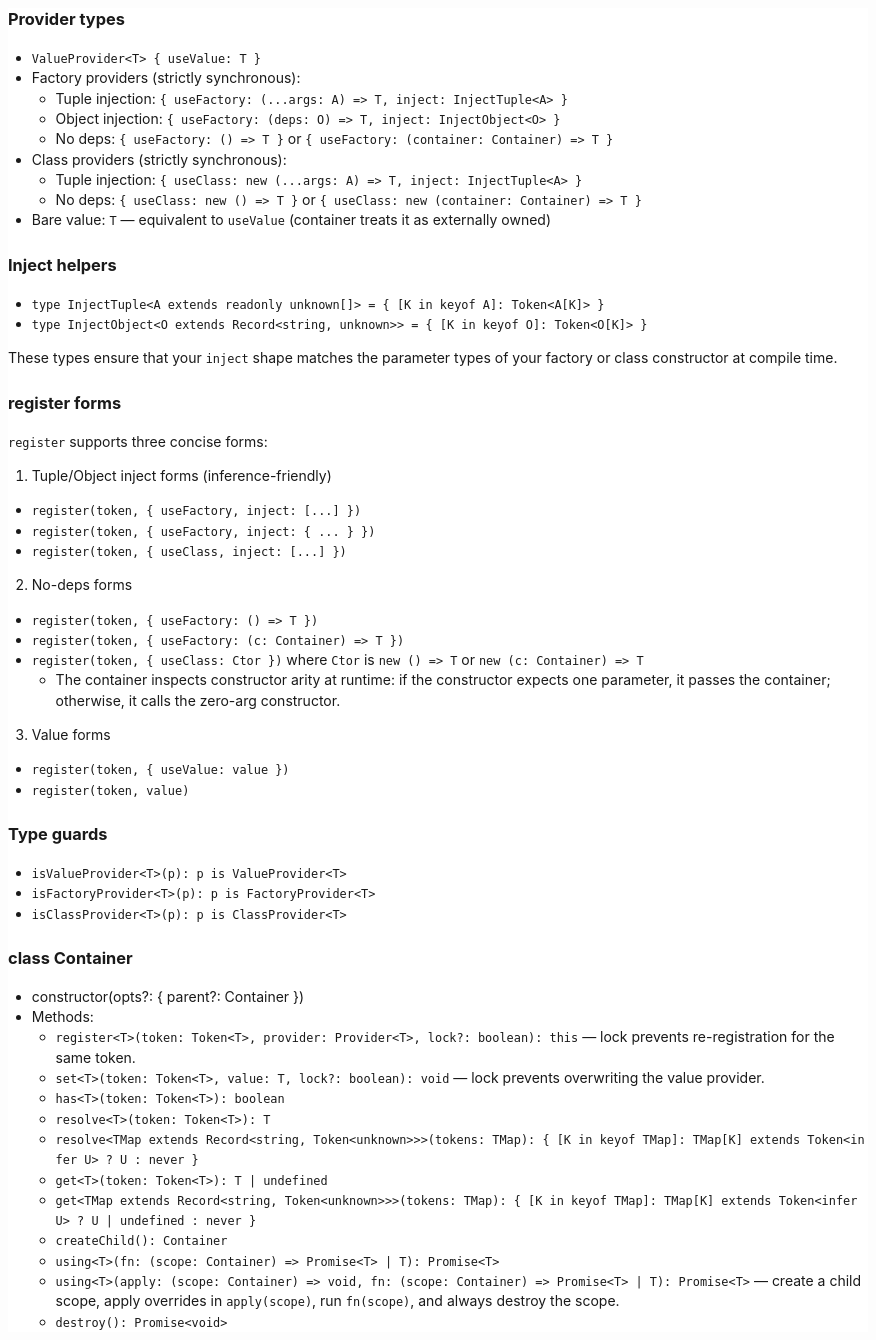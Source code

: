 ### Provider types
- `ValueProvider<T> { useValue: T }`
- Factory providers (strictly synchronous):
  - Tuple injection: `{ useFactory: (...args: A) => T, inject: InjectTuple<A> }`
  - Object injection: `{ useFactory: (deps: O) => T, inject: InjectObject<O> }`
  - No deps: `{ useFactory: () => T }` or `{ useFactory: (container: Container) => T }`
- Class providers (strictly synchronous):
  - Tuple injection: `{ useClass: new (...args: A) => T, inject: InjectTuple<A> }`
  - No deps: `{ useClass: new () => T }` or `{ useClass: new (container: Container) => T }`
- Bare value: `T` — equivalent to `useValue` (container treats it as externally owned)

### Inject helpers
- `type InjectTuple<A extends readonly unknown[]> = { [K in keyof A]: Token<A[K]> }`
- `type InjectObject<O extends Record<string, unknown>> = { [K in keyof O]: Token<O[K]> }`

These types ensure that your `inject` shape matches the parameter types of your factory or class constructor at compile time.

### register forms
`register` supports three concise forms:
1) Tuple/Object inject forms (inference-friendly)
- `register(token, { useFactory, inject: [...] })`
- `register(token, { useFactory, inject: { ... } })`
- `register(token, { useClass, inject: [...] })`

2) No-deps forms
- `register(token, { useFactory: () => T })`
- `register(token, { useFactory: (c: Container) => T })`
- `register(token, { useClass: Ctor })` where `Ctor` is `new () => T` or `new (c: Container) => T`
  - The container inspects constructor arity at runtime: if the constructor expects one parameter, it passes the container; otherwise, it calls the zero-arg constructor.

3) Value forms
- `register(token, { useValue: value })`
- `register(token, value)`

### Type guards
- `isValueProvider<T>(p): p is ValueProvider<T>`
- `isFactoryProvider<T>(p): p is FactoryProvider<T>`
- `isClassProvider<T>(p): p is ClassProvider<T>`

### class Container
- constructor(opts?: { parent?: Container })
- Methods:
  - `register<T>(token: Token<T>, provider: Provider<T>, lock?: boolean): this` — lock prevents re-registration for the same token.
  - `set<T>(token: Token<T>, value: T, lock?: boolean): void` — lock prevents overwriting the value provider.
  - `has<T>(token: Token<T>): boolean`
  - `resolve<T>(token: Token<T>): T`
  - `resolve<TMap extends Record<string, Token<unknown>>>(tokens: TMap): { [K in keyof TMap]: TMap[K] extends Token<infer U> ? U : never }`
  - `get<T>(token: Token<T>): T | undefined`
  - `get<TMap extends Record<string, Token<unknown>>>(tokens: TMap): { [K in keyof TMap]: TMap[K] extends Token<infer U> ? U | undefined : never }`
  - `createChild(): Container`
  - `using<T>(fn: (scope: Container) => Promise<T> | T): Promise<T>`
  - `using<T>(apply: (scope: Container) => void, fn: (scope: Container) => Promise<T> | T): Promise<T>` — create a child scope, apply overrides in `apply(scope)`, run `fn(scope)`, and always destroy the scope.
  - `destroy(): Promise<void>`
